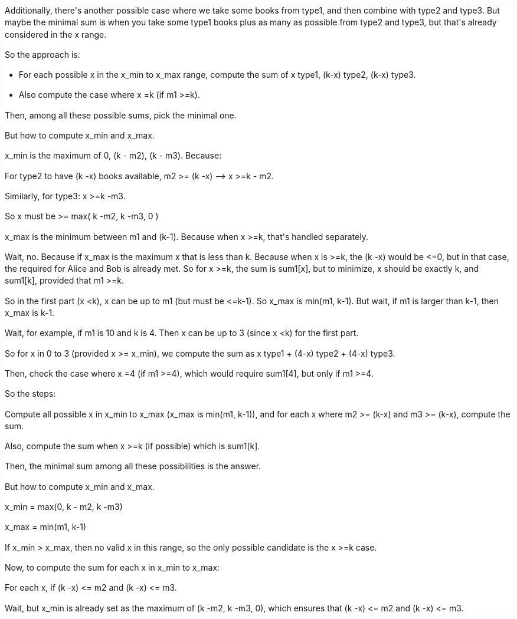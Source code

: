 Additionally, there's another possible case where we take some books from type1, and then combine with type2 and type3. But maybe the minimal sum is when you take some type1 books plus as many as possible from type2 and type3, but that's already considered in the x range.

So the approach is:

- For each possible x in the x_min to x_max range, compute the sum of x type1, (k-x) type2, (k-x) type3.

- Also compute the case where x =k (if m1 >=k).

Then, among all these possible sums, pick the minimal one.

But how to compute x_min and x_max.

x_min is the maximum of 0, (k - m2), (k - m3). Because:

For type2 to have (k -x) books available, m2 >= (k -x) --> x >=k - m2.

Similarly, for type3: x >=k -m3.

So x must be >= max( k -m2, k -m3, 0 )

x_max is the minimum between m1 and (k-1). Because when x >=k, that's handled separately.

Wait, no. Because if x_max is the maximum x that is less than k. Because when x is >=k, the (k -x) would be <=0, but in that case, the required for Alice and Bob is already met. So for x >=k, the sum is sum1[x], but to minimize, x should be exactly k, and sum1[k], provided that m1 >=k.

So in the first part (x <k), x can be up to m1 (but must be <=k-1). So x_max is min(m1, k-1). But wait, if m1 is larger than k-1, then x_max is k-1.

Wait, for example, if m1 is 10 and k is 4. Then x can be up to 3 (since x <k) for the first part.

So for x in 0 to 3 (provided x >= x_min), we compute the sum as x type1 + (4-x) type2 + (4-x) type3.

Then, check the case where x =4 (if m1 >=4), which would require sum1[4], but only if m1 >=4.

So the steps:

Compute all possible x in x_min to x_max (x_max is min(m1, k-1)), and for each x where m2 >= (k-x) and m3 >= (k-x), compute the sum.

Also, compute the sum when x >=k (if possible) which is sum1[k].

Then, the minimal sum among all these possibilities is the answer.

But how to compute x_min and x_max.

x_min = max(0, k - m2, k -m3)

x_max = min(m1, k-1)

If x_min > x_max, then no valid x in this range, so the only possible candidate is the x >=k case.

Now, to compute the sum for each x in x_min to x_max:

For each x, if (k -x) <= m2 and (k -x) <= m3.

Wait, but x_min is already set as the maximum of (k -m2, k -m3, 0), which ensures that (k -x) <= m2 and (k -x) <= m3.
